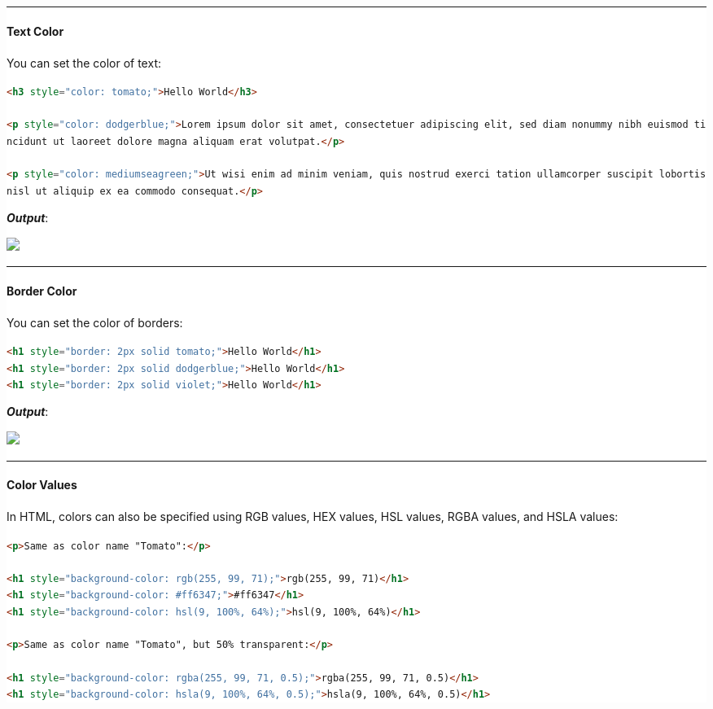 

----

#### Text Color

You can set the color of text:

```html
<h3 style="color: tomato;">Hello World</h3>

<p style="color: dodgerblue;">Lorem ipsum dolor sit amet, consectetuer adipiscing elit, sed diam nonummy nibh euismod tincidunt ut laoreet dolore magna aliquam erat volutpat.</p>

<p style="color: mediumseagreen;">Ut wisi enim ad minim veniam, quis nostrud exerci tation ullamcorper suscipit lobortis nisl ut aliquip ex ea commodo consequat.</p>
```

***Output***:

![](http://i67.tinypic.com/2itl8gx.png)



----

#### Border Color

You can set the color of borders:

```html
<h1 style="border: 2px solid tomato;">Hello World</h1>
<h1 style="border: 2px solid dodgerblue;">Hello World</h1>
<h1 style="border: 2px solid violet;">Hello World</h1>
```

***Output***:

![](http://i64.tinypic.com/2znuao7.png)



----

#### Color Values

In HTML, colors can also be specified using RGB values, HEX values, HSL values, RGBA values, and HSLA values:

```html
<p>Same as color name "Tomato":</p>

<h1 style="background-color: rgb(255, 99, 71);">rgb(255, 99, 71)</h1>
<h1 style="background-color: #ff6347;">#ff6347</h1>
<h1 style="background-color: hsl(9, 100%, 64%);">hsl(9, 100%, 64%)</h1>

<p>Same as color name "Tomato", but 50% transparent:</p>

<h1 style="background-color: rgba(255, 99, 71, 0.5);">rgba(255, 99, 71, 0.5)</h1>
<h1 style="background-color: hsla(9, 100%, 64%, 0.5);">hsla(9, 100%, 64%, 0.5)</h1>
```
